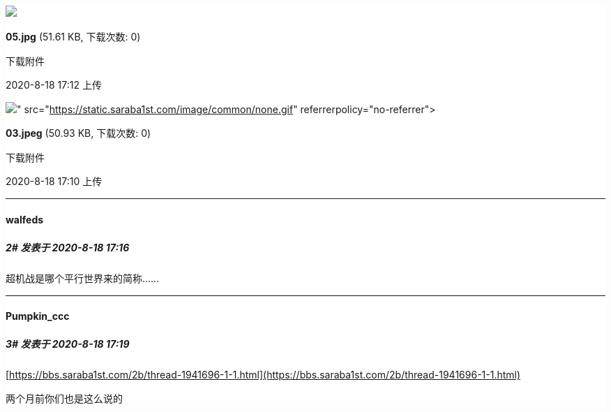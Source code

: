 



<img src="https://img.saraba1st.com/forum/202008/18/171213nj6zo4746obcsse4.jpg" referrerpolicy="no-referrer">


<strong>05.jpg</strong> (51.61 KB, 下载次数: 0)

下载附件

2020-8-18 17:12 上传







<img src="https://img.saraba1st.com/forum/202008/18/171049btbwtd5blbcluqwd.jpeg" referrerpolicy="no-referrer">" src="https://static.saraba1st.com/image/common/none.gif" referrerpolicy="no-referrer">


<strong>03.jpeg</strong> (50.93 KB, 下载次数: 0)

下载附件

2020-8-18 17:10 上传












*****

####  walfeds  
##### 2#       发表于 2020-8-18 17:16




超机战是哪个平行世界来的简称……







*****

####  Pumpkin_ccc  
##### 3#       发表于 2020-8-18 17:19



[https://bbs.saraba1st.com/2b/thread-1941696-1-1.html](https://bbs.saraba1st.com/2b/thread-1941696-1-1.html)

两个月前你们也是这么说的






